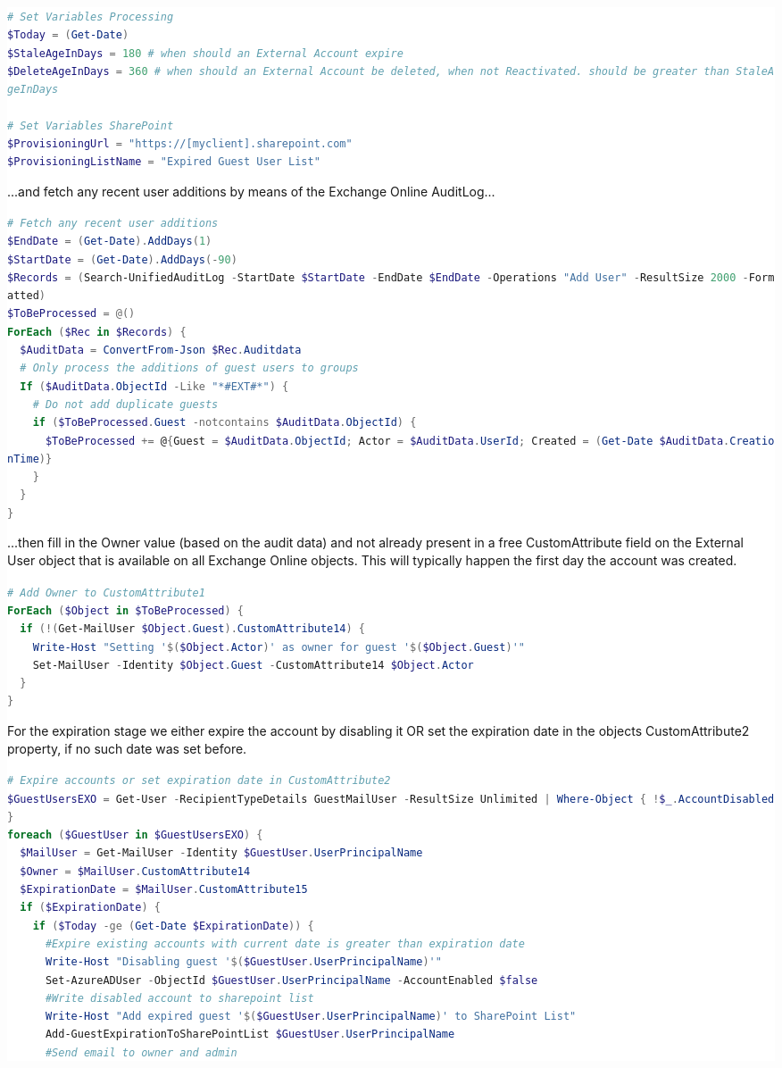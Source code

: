 ```powershell
# Set Variables Processing
$Today = (Get-Date)
$StaleAgeInDays = 180 # when should an External Account expire
$DeleteAgeInDays = 360 # when should an External Account be deleted, when not Reactivated. should be greater than StaleAgeInDays

# Set Variables SharePoint
$ProvisioningUrl = "https://[myclient].sharepoint.com"
$ProvisioningListName = "Expired Guest User List"
```

...and fetch any recent user additions by means of the Exchange Online AuditLog...

```powershell
# Fetch any recent user additions
$EndDate = (Get-Date).AddDays(1)
$StartDate = (Get-Date).AddDays(-90)
$Records = (Search-UnifiedAuditLog -StartDate $StartDate -EndDate $EndDate -Operations "Add User" -ResultSize 2000 -Formatted)
$ToBeProcessed = @()
ForEach ($Rec in $Records) {
  $AuditData = ConvertFrom-Json $Rec.Auditdata
  # Only process the additions of guest users to groups
  If ($AuditData.ObjectId -Like "*#EXT#*") {
    # Do not add duplicate guests
    if ($ToBeProcessed.Guest -notcontains $AuditData.ObjectId) {
      $ToBeProcessed += @{Guest = $AuditData.ObjectId; Actor = $AuditData.UserId; Created = (Get-Date $AuditData.CreationTime)}
    }
  }
}
```

...then fill in the Owner value (based on the audit data) and not already present in a free CustomAttribute field on the External User object that is available on all Exchange Online objects. This will typically happen the first day the account was created.

```powershell
# Add Owner to CustomAttribute1
ForEach ($Object in $ToBeProcessed) {
  if (!(Get-MailUser $Object.Guest).CustomAttribute14) {
    Write-Host "Setting '$($Object.Actor)' as owner for guest '$($Object.Guest)'"
    Set-MailUser -Identity $Object.Guest -CustomAttribute14 $Object.Actor
  }
}
```

For the expiration stage we either expire the account by disabling it OR set the expiration date in the objects CustomAttribute2 property, if no such date was set before.

```powershell
# Expire accounts or set expiration date in CustomAttribute2
$GuestUsersEXO = Get-User -RecipientTypeDetails GuestMailUser -ResultSize Unlimited | Where-Object { !$_.AccountDisabled }
foreach ($GuestUser in $GuestUsersEXO) {
  $MailUser = Get-MailUser -Identity $GuestUser.UserPrincipalName
  $Owner = $MailUser.CustomAttribute14
  $ExpirationDate = $MailUser.CustomAttribute15
  if ($ExpirationDate) {
    if ($Today -ge (Get-Date $ExpirationDate)) {
      #Expire existing accounts with current date is greater than expiration date
      Write-Host "Disabling guest '$($GuestUser.UserPrincipalName)'"
      Set-AzureADUser -ObjectId $GuestUser.UserPrincipalName -AccountEnabled $false
      #Write disabled account to sharepoint list
      Write-Host "Add expired guest '$($GuestUser.UserPrincipalName)' to SharePoint List"
      Add-GuestExpirationToSharePointList $GuestUser.UserPrincipalName
      #Send email to owner and admin
```

[^1]: I.e. consumer email addresses provided by ISPs like @aol.com, @yahoo.com will be known as OTP accounts in Azure AD.
[1]: /blog/post-sharing-is-caring-part1-3/
[2]: /blog/post-sharing-is-caring-part2-3/
[3]: https://docs.microsoft.com/en-us/azure/active-directory/b2b/google-federation
[4]: https://office365itpros.com/2019/10/15/report-old-guest-accounts-office365-groups/
[5]: https://petri.com/guest-account-obsolete-activity
[6]: https://sethreid.co.nz/using-multiple-yaml-build-definitions-azure-devops/
[7]: https://docs.microsoft.com/en-us/azure/devops/pipelines/process/scheduled-triggers?view=azure-devops&tabs=yaml
[8]: /blog/post-sharing-is-caring-part2-3/#configuring-the-pipeline
[9]: /CaCAzureDevOpsPipeline/#recommendations
[10]: https://docs.microsoft.com/en-us/sharepoint/dev/declarative-customization/column-formatting#create-a-button-to-launch-a-flow